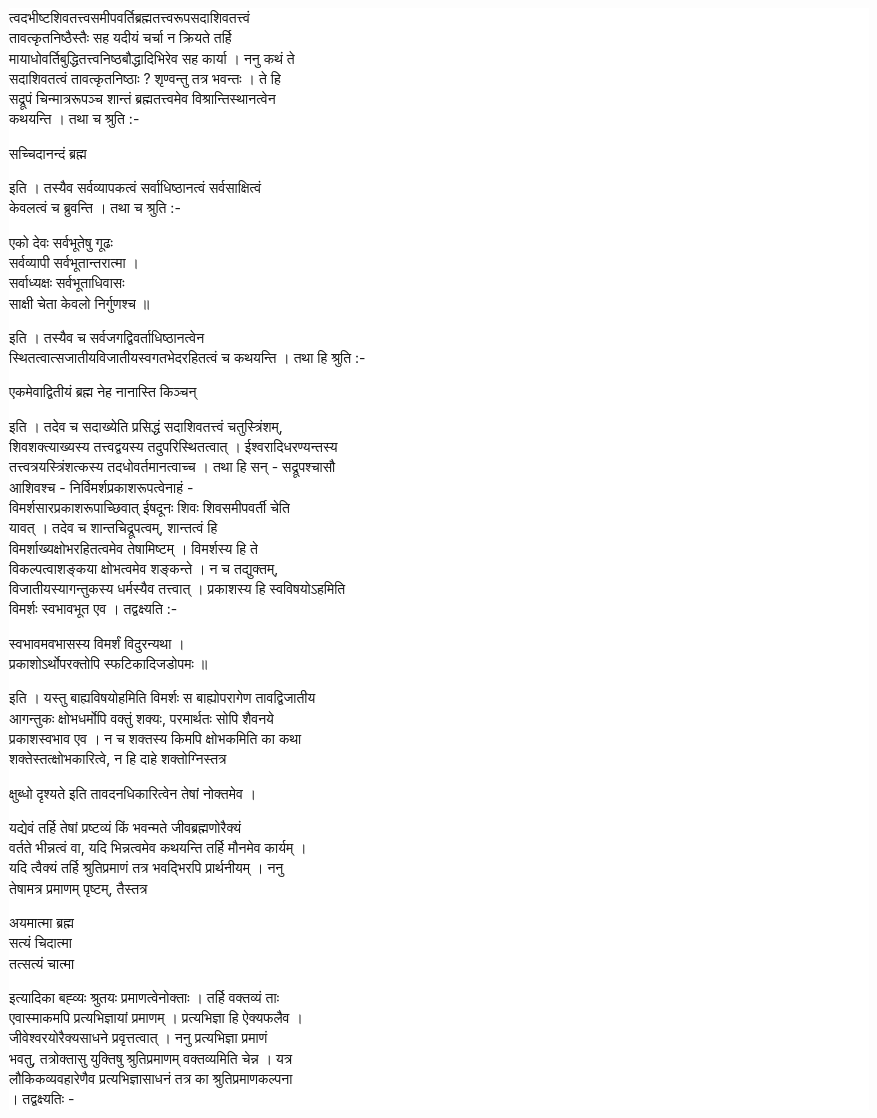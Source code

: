 त्वदभीष्टशिवतत्त्वसमीपवर्तिब्रह्मतत्त्वरूपसदाशिवतत्त्वं  
तावत्कृतनिष्ठैस्तैः सह यदीयं चर्चा न क्रियते तर्हि  
मायाधोवर्तिबुद्धितत्त्वनिष्ठबौद्धादिभिरेव सह कार्या । ननु कथं ते  
सदाशिवतत्वं तावत्कृतनिष्ठाः ? शृण्वन्तु तत्र भवन्तः । ते हि  
सद्रूपं चिन्मात्ररूपञ्च शान्तं ब्रह्मतत्त्वमेव विश्रान्तिस्थानत्वेन  
कथयन्ति । तथा च श्रुति :-  
  
सच्चिदानन्दं ब्रह्म  
  
इति । तस्यैव सर्वव्यापकत्वं सर्वाधिष्ठानत्वं सर्वसाक्षित्वं  
केवलत्वं च ब्रुवन्ति । तथा च श्रुति :-  
  
एको देवः सर्वभूतेषु गूढः  
सर्वव्यापी सर्वभूतान्तरात्मा ।  
सर्वाध्यक्षः सर्वभूताधिवासः  
साक्षी चेता केवलो निर्गुणश्च ॥  
  
इति । तस्यैव च सर्वजगद्विवर्ताधिष्ठानत्वेन  
स्थितत्वात्सजातीयविजातीयस्वगतभेदरहितत्वं च कथयन्ति । तथा हि श्रुति :-  
  
एकमेवाद्वितीयं ब्रह्म नेह नानास्ति किञ्चन्  
  
इति । तदेव च सदाख्येति प्रसिद्धं सदाशिवतत्त्वं चतुस्त्रिंशम्,  
शिवशक्त्याख्यस्य तत्त्वद्वयस्य तदुपरिस्थितत्वात् । ईश्वरादिधरण्यन्तस्य  
तत्त्वत्रयस्त्रिंशत्कस्य तदधोवर्तमानत्वाच्च । तथा हि सन् - सद्रूपश्चासौ  
आशिवश्च - निर्विमर्शप्रकाशरूपत्वेनाहं -  
विमर्शसारप्रकाशरूपाच्छिवात् ईषदूनः शिवः शिवसमीपवर्ती चेति  
यावत् । तदेव च शान्तचिद्रूपत्वम्, शान्तत्वं हि  
विमर्शाख्यक्षोभरहितत्वमेव तेषामिष्टम् । विमर्शस्य हि ते  
विकल्पत्वाशङ्कया क्षोभत्वमेव शङ्कन्ते । न च तद्युक्तम्,  
विजातीयस्यागन्तुकस्य धर्मस्यैव तत्त्वात् । प्रकाशस्य हि स्वविषयोऽहमिति  
विमर्शः स्वभावभूत एव । तद्वक्ष्यति :-  
  
स्वभावमवभासस्य विमर्शं विदुरन्यथा ।  
प्रकाशोऽर्थोपरक्तोपि स्फटिकादिजडोपमः ॥  
  
इति । यस्तु बाह्यविषयोहमिति विमर्शः स बाह्योपरागेण तावद्विजातीय  
आगन्तुकः क्षोभधर्मोपि वक्तुं शक्यः, परमार्थतः सोपि शैवनये  
प्रकाशस्वभाव एव । न च शक्तस्य किमपि क्षोभकमिति का कथा  
शक्तेस्तत्क्षोभकारित्वे, न हि दाहे शक्तोग्निस्तत्र  
  
क्षुब्धो दृश्यते इति तावदनधिकारित्वेन तेषां नोक्तमेव ।  
  
यद्येवं तर्हि तेषां प्रष्टव्यं किं भवन्मते जीवब्रह्मणोरैक्यं  
वर्तते भीन्नत्वं वा, यदि भिन्नत्वमेव कथयन्ति तर्हि मौनमेव कार्यम् ।  
यदि त्वैक्यं तर्हि श्रुतिप्रमाणं तत्र भवद्भिरपि प्रार्थनीयम् । ननु  
तेषामत्र प्रमाणम् पृष्टम्, तैस्तत्र  
  
अयमात्मा ब्रह्म  
सत्यं चिदात्मा  
तत्सत्यं चात्मा  
  
इत्यादिका बह्व्यः श्रुतयः प्रमाणत्वेनोक्ताः । तर्हि वक्तव्यं ताः  
एवास्माकमपि प्रत्यभिज्ञायां प्रमाणम् । प्रत्यभिज्ञा हि ऐक्यफलैव ।  
जीवेश्वरयोरैक्यसाधने प्रवृत्तत्वात् । ननु प्रत्यभिज्ञा प्रमाणं  
भवतु, तत्रोक्तासु युक्तिषु श्रुतिप्रमाणम् वक्तव्यमिति चेन्न । यत्र  
लौकिकव्यवहारेणैव प्रत्यभिज्ञासाधनं तत्र का श्रुतिप्रमाणकल्पना  
। तद्वक्ष्यतिः -  
  